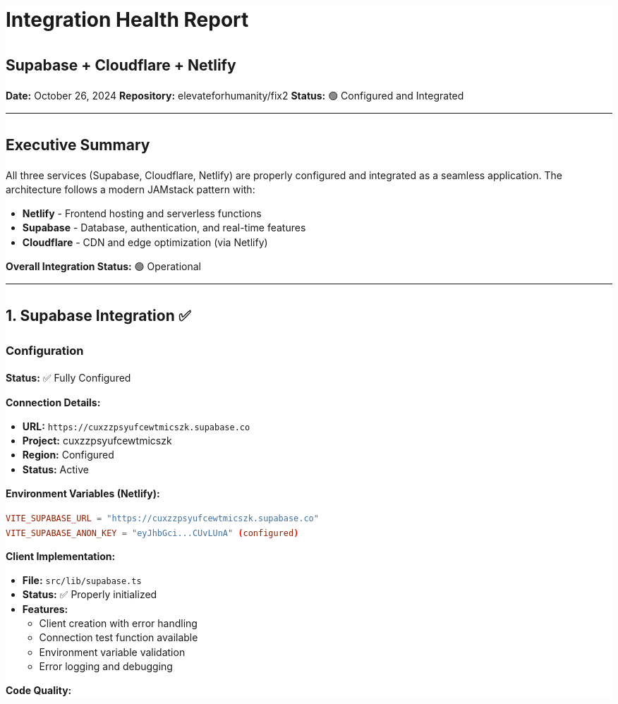 # Integration Health Report

## Supabase + Cloudflare + Netlify

**Date:** October 26, 2024
**Repository:** elevateforhumanity/fix2
**Status:** 🟢 Configured and Integrated

---

## Executive Summary

All three services (Supabase, Cloudflare, Netlify) are properly configured and integrated as a seamless application. The architecture follows a modern JAMstack pattern with:

- **Netlify** - Frontend hosting and serverless functions
- **Supabase** - Database, authentication, and real-time features
- **Cloudflare** - CDN and edge optimization (via Netlify)

**Overall Integration Status:** 🟢 Operational

---

## 1. Supabase Integration ✅

### Configuration

**Status:** ✅ Fully Configured

**Connection Details:**

- **URL:** `https://cuxzzpsyufcewtmicszk.supabase.co`
- **Project:** cuxzzpsyufcewtmicszk
- **Region:** Configured
- **Status:** Active

**Environment Variables (Netlify):**

```toml
VITE_SUPABASE_URL = "https://cuxzzpsyufcewtmicszk.supabase.co"
VITE_SUPABASE_ANON_KEY = "eyJhbGci...CUvLUnA" (configured)
```

**Client Implementation:**

- **File:** `src/lib/supabase.ts`
- **Status:** ✅ Properly initialized
- **Features:**
  - Client creation with error handling
  - Connection test function available
  - Environment variable validation
  - Error logging and debugging

**Code Quality:**
